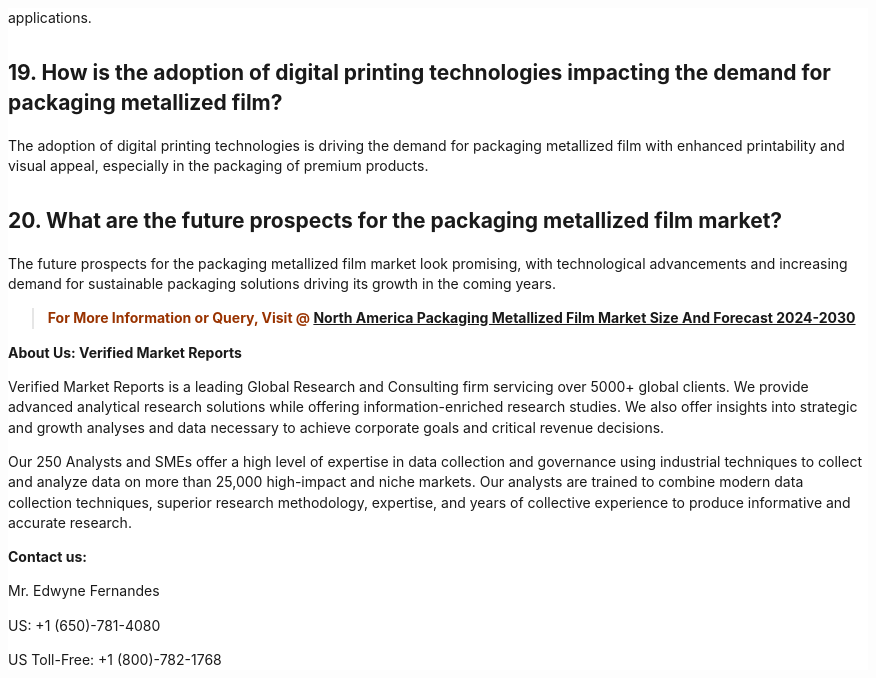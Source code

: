 applications.</p><h2>19. How is the adoption of digital printing technologies impacting the demand for packaging metallized film?</div><div></h2><p>The adoption of digital printing technologies is driving the demand for packaging metallized film with enhanced printability and visual appeal, especially in the packaging of premium products.</p><h2>20. What are the future prospects for the packaging metallized film market?</div><div></h2><p>The future prospects for the packaging metallized film market look promising, with technological advancements and increasing demand for sustainable packaging solutions driving its growth in the coming years.</p></body></html></p><blockquote><p><span style="color: #993300;"><strong>For More Information or Query, Visit @ <a href="https://www.verifiedmarketreports.com/product/packaging-metallized-film-market/">North America Packaging Metallized Film Market Size And Forecast 2024-2030</a></strong></span></p></blockquote><p><strong>About Us: Verified Market Reports</strong></p><p>Verified Market Reports is a leading Global Research and Consulting firm servicing over 5000+ global clients. We provide advanced analytical research solutions while offering information-enriched research studies. We also offer insights into strategic and growth analyses and data necessary to achieve corporate goals and critical revenue decisions.</p><p>Our 250 Analysts and SMEs offer a high level of expertise in data collection and governance using industrial techniques to collect and analyze data on more than 25,000 high-impact and niche markets. Our analysts are trained to combine modern data collection techniques, superior research methodology, expertise, and years of collective experience to produce informative and accurate research.</p><p><strong>Contact us:</strong></p><p>Mr. Edwyne Fernandes</p><p>US: +1 (650)-781-4080</p><p>US Toll-Free: +1 (800)-782-1768</p>
